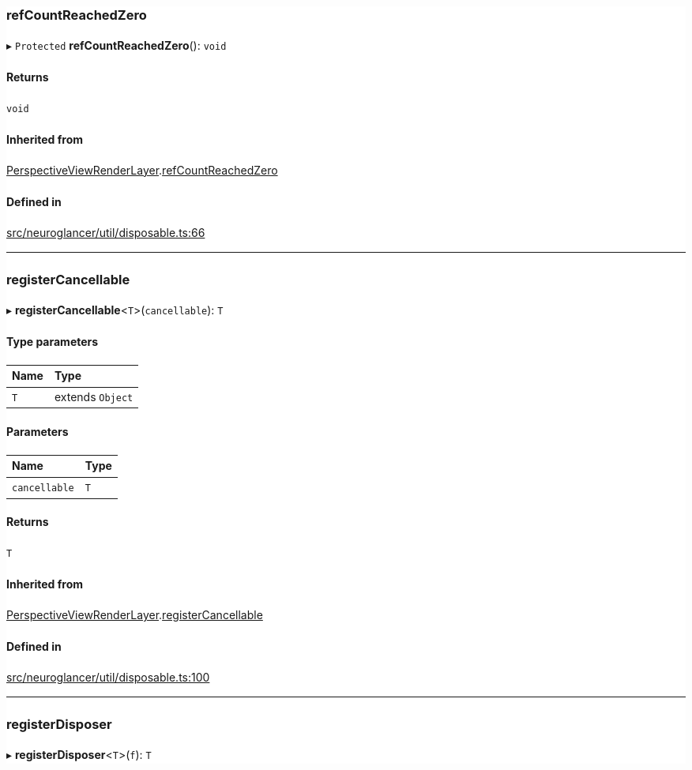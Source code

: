 ### refCountReachedZero

▸ `Protected` **refCountReachedZero**(): `void`

#### Returns

`void`

#### Inherited from

[PerspectiveViewRenderLayer](perspective_view_render_layer.PerspectiveViewRenderLayer.md).[refCountReachedZero](perspective_view_render_layer.PerspectiveViewRenderLayer.md#refcountreachedzero)

#### Defined in

[src/neuroglancer/util/disposable.ts:66](https://github.com/ActiveBrainAtlas2/neuroglancer/blob/1beb5d34/src/neuroglancer/util/disposable.ts#L66)

___

### registerCancellable

▸ **registerCancellable**<`T`\>(`cancellable`): `T`

#### Type parameters

| Name | Type |
| :------ | :------ |
| `T` | extends `Object` |

#### Parameters

| Name | Type |
| :------ | :------ |
| `cancellable` | `T` |

#### Returns

`T`

#### Inherited from

[PerspectiveViewRenderLayer](perspective_view_render_layer.PerspectiveViewRenderLayer.md).[registerCancellable](perspective_view_render_layer.PerspectiveViewRenderLayer.md#registercancellable)

#### Defined in

[src/neuroglancer/util/disposable.ts:100](https://github.com/ActiveBrainAtlas2/neuroglancer/blob/1beb5d34/src/neuroglancer/util/disposable.ts#L100)

___

### registerDisposer

▸ **registerDisposer**<`T`\>(`f`): `T`
